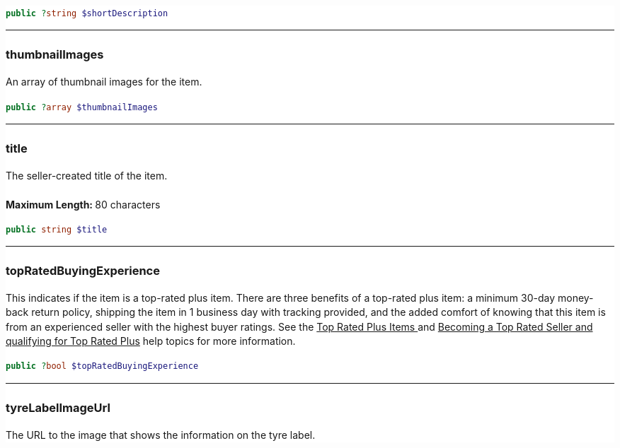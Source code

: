 ```php
public ?string $shortDescription
```






***

### thumbnailImages

An array of thumbnail images for the item.

```php
public ?array $thumbnailImages
```






***

### title

The seller-created title of the item. <br><br><b>Maximum Length: </b> 80 characters

```php
public string $title
```






***

### topRatedBuyingExperience

This indicates if the item is a top-rated plus item. There are three benefits of a top-rated plus item: a  minimum 30-day money-back return policy, shipping the item in 1 business day with tracking provided, and the added comfort of knowing that this item is from an experienced seller with the highest buyer ratings. See the <a href="https://pages.ebay.com/topratedplus/index.html " target="_blank">Top Rated Plus Items </a> and <a href="https://pages.ebay.com/help/sell/top-rated.html " target="_blank">Becoming a Top Rated Seller and qualifying for Top Rated Plus</a> help topics for more information.

```php
public ?bool $topRatedBuyingExperience
```






***

### tyreLabelImageUrl

The URL to the image that shows the information on the tyre label.
